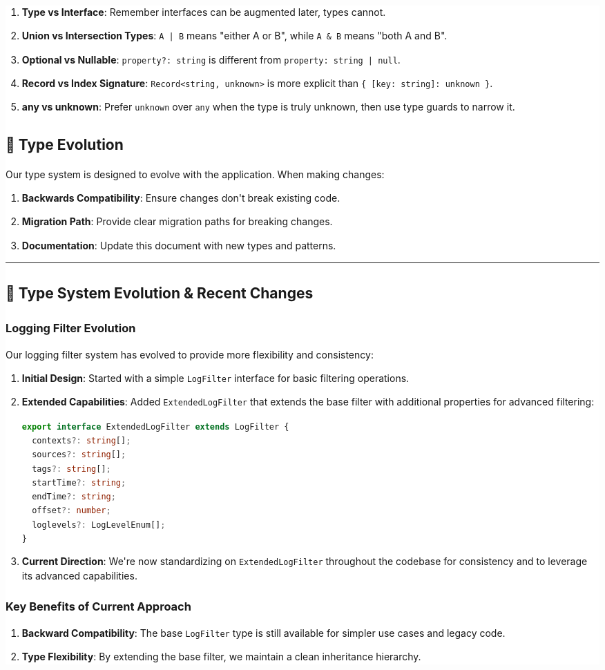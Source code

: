 1. **Type vs Interface**: Remember interfaces can be augmented later, types cannot.

2. **Union vs Intersection Types**: `A | B` means "either A or B", while `A & B` means "both A and B".

3. **Optional vs Nullable**: `property?: string` is different from `property: string | null`.

4. **Record vs Index Signature**: `Record<string, unknown>` is more explicit than `{ [key: string]: unknown }`.

5. **any vs unknown**: Prefer `unknown` over `any` when the type is truly unknown, then use type guards to narrow it.

## 🌈 Type Evolution

Our type system is designed to evolve with the application. When making changes:

1. **Backwards Compatibility**: Ensure changes don't break existing code.

2. **Migration Path**: Provide clear migration paths for breaking changes.

3. **Documentation**: Update this document with new types and patterns.

---

## 🔄 Type System Evolution & Recent Changes

### Logging Filter Evolution

Our logging filter system has evolved to provide more flexibility and consistency:

1. **Initial Design**: Started with a simple `LogFilter` interface for basic filtering operations.

2. **Extended Capabilities**: Added `ExtendedLogFilter` that extends the base filter with additional properties for advanced filtering:

   ```typescript
   export interface ExtendedLogFilter extends LogFilter {
     contexts?: string[];
     sources?: string[];
     tags?: string[];
     startTime?: string;
     endTime?: string;
     offset?: number;
     loglevels?: LogLevelEnum[];
   }
   ```

3. **Current Direction**: We're now standardizing on `ExtendedLogFilter` throughout the codebase for consistency and to leverage its advanced capabilities.

### Key Benefits of Current Approach

1. **Backward Compatibility**: The base `LogFilter` type is still available for simpler use cases and legacy code.

2. **Type Flexibility**: By extending the base filter, we maintain a clean inheritance hierarchy.


  [key: string]: unknown;